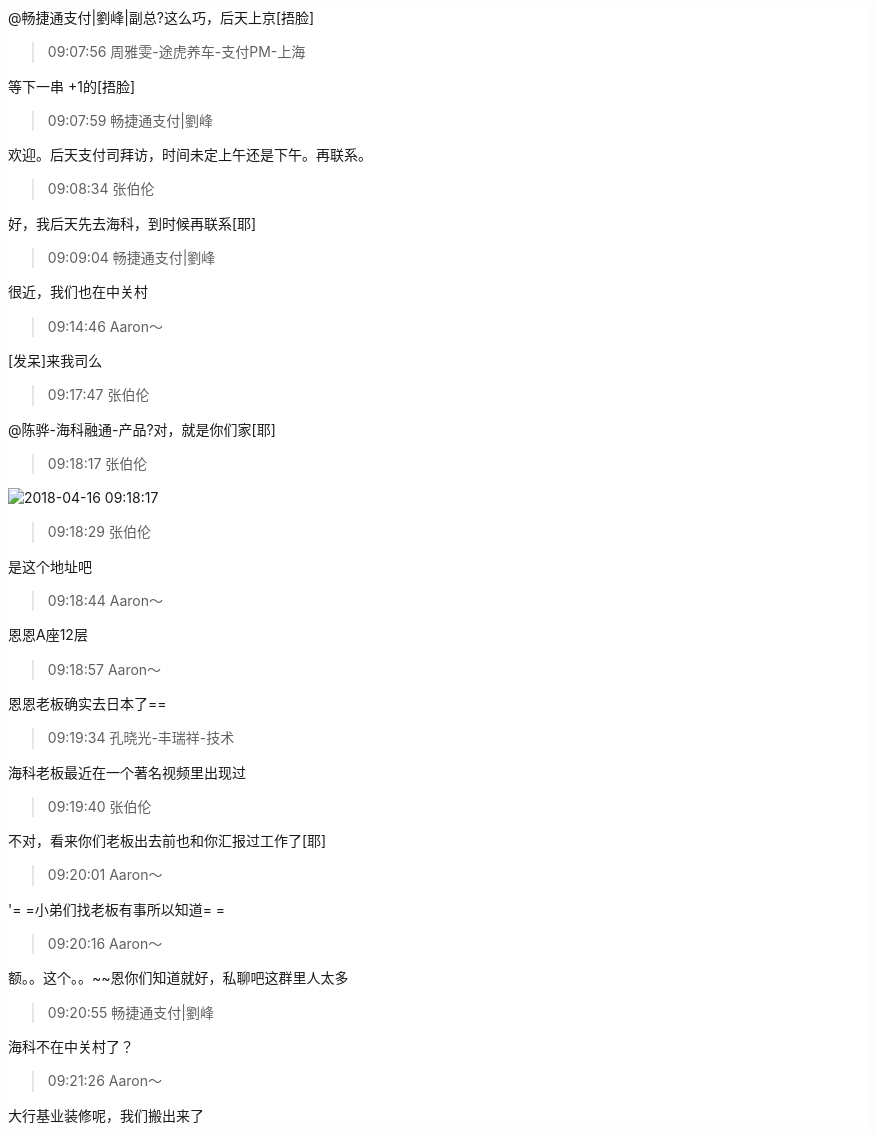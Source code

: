 @畅捷通支付|劉峰|副总?这么巧，后天上京[捂脸]  
   
> 09:07:56  周雅雯-途虎养车-支付PM-上海  
   
等下一串 +1的[捂脸]  
   
> 09:07:59  畅捷通支付|劉峰  
   
欢迎。后天支付司拜访，时间未定上午还是下午。再联系。  
   
> 09:08:34  张伯伦  
   
好，我后天先去海科，到时候再联系[耶]  
   
> 09:09:04  畅捷通支付|劉峰  
   
很近，我们也在中关村  
   
> 09:14:46  Aaron～  
   
[发呆]来我司么  
   
> 09:17:47  张伯伦  
   
@陈骅-海科融通-产品?对，就是你们家[耶]  
   
> 09:18:17  张伯伦  
   
![2018-04-16 09:18:17](http://static.cocolian.org/img/20180416_091817.png) 
   
> 09:18:29  张伯伦  
   
是这个地址吧  
   
> 09:18:44  Aaron～  
   
恩恩A座12层  
   
> 09:18:57  Aaron～  
   
恩恩老板确实去日本了==  
   
> 09:19:34  孔晓光-丰瑞祥-技术  
   
海科老板最近在一个著名视频里出现过  
   
> 09:19:40  张伯伦  
   
不对，看来你们老板出去前也和你汇报过工作了[耶]  
   
> 09:20:01  Aaron～  
   
'= =小弟们找老板有事所以知道= =  
   
> 09:20:16  Aaron～  
   
额。。这个。。~~恩你们知道就好，私聊吧这群里人太多  
   
> 09:20:55  畅捷通支付|劉峰  
   
海科不在中关村了？  
   
> 09:21:26  Aaron～  
   
大行基业装修呢，我们搬出来了  
   
